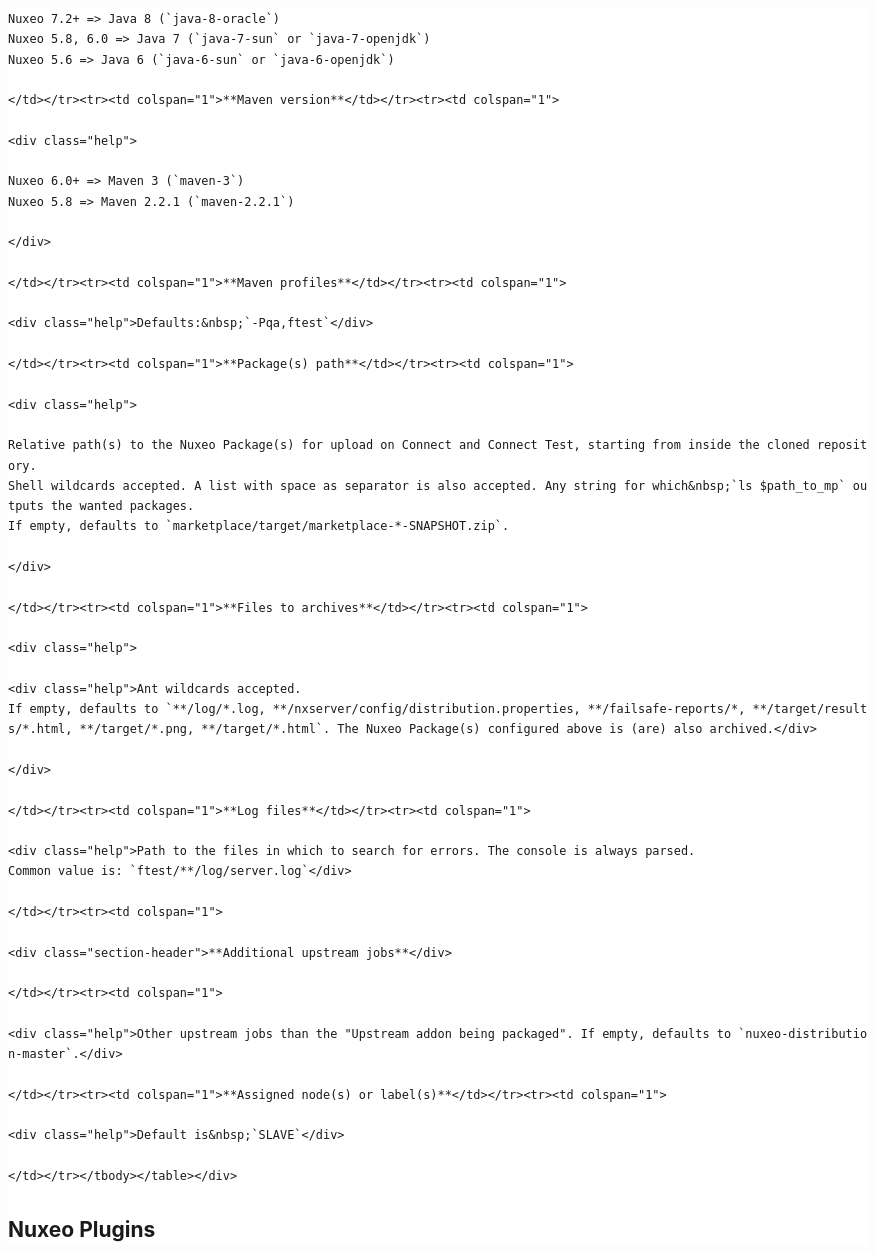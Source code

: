    Nuxeo 7.2+ => Java 8 (`java-8-oracle`)
    Nuxeo 5.8, 6.0 => Java 7 (`java-7-sun` or `java-7-openjdk`)
    Nuxeo 5.6 => Java 6 (`java-6-sun` or `java-6-openjdk`)

    </td></tr><tr><td colspan="1">**Maven version**</td></tr><tr><td colspan="1">

    <div class="help">

    Nuxeo 6.0+ => Maven 3 (`maven-3`)
    Nuxeo 5.8 => Maven 2.2.1 (`maven-2.2.1`)

    </div>

    </td></tr><tr><td colspan="1">**Maven profiles**</td></tr><tr><td colspan="1">

    <div class="help">Defaults:&nbsp;`-Pqa,ftest`</div>

    </td></tr><tr><td colspan="1">**Package(s) path**</td></tr><tr><td colspan="1">

    <div class="help">

    Relative path(s) to the Nuxeo Package(s) for upload on Connect and Connect Test, starting from inside the cloned repository.
    Shell wildcards accepted. A list with space as separator is also accepted. Any string for which&nbsp;`ls $path_to_mp` outputs the wanted packages.
    If empty, defaults to `marketplace/target/marketplace-*-SNAPSHOT.zip`.

    </div>

    </td></tr><tr><td colspan="1">**Files to archives**</td></tr><tr><td colspan="1">

    <div class="help">

    <div class="help">Ant wildcards accepted.
    If empty, defaults to `**/log/*.log, **/nxserver/config/distribution.properties, **/failsafe-reports/*, **/target/results/*.html, **/target/*.png, **/target/*.html`. The Nuxeo Package(s) configured above is (are) also archived.</div>

    </div>

    </td></tr><tr><td colspan="1">**Log files**</td></tr><tr><td colspan="1">

    <div class="help">Path to the files in which to search for errors. The console is always parsed.
    Common value is: `ftest/**/log/server.log`</div>

    </td></tr><tr><td colspan="1">

    <div class="section-header">**Additional upstream jobs**</div>

    </td></tr><tr><td colspan="1">

    <div class="help">Other upstream jobs than the "Upstream addon being packaged". If empty, defaults to `nuxeo-distribution-master`.</div>

    </td></tr><tr><td colspan="1">**Assigned node(s) or label(s)**</td></tr><tr><td colspan="1">

    <div class="help">Default is&nbsp;`SLAVE`</div>

    </td></tr></tbody></table></div>

## Nuxeo Plugins
